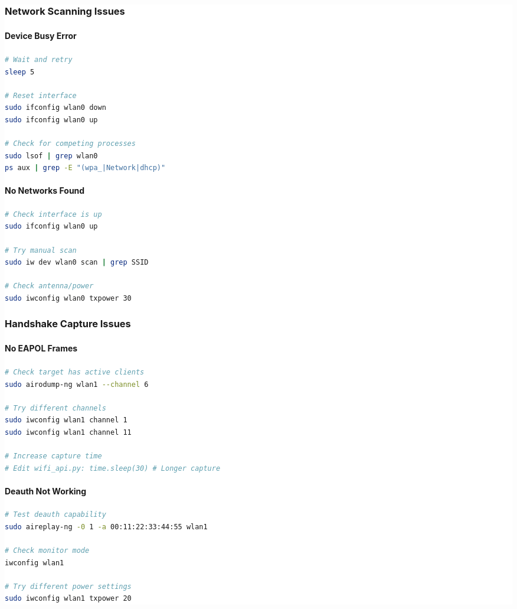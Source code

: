 ### Network Scanning Issues

#### Device Busy Error
```bash
# Wait and retry
sleep 5

# Reset interface
sudo ifconfig wlan0 down
sudo ifconfig wlan0 up

# Check for competing processes
sudo lsof | grep wlan0
ps aux | grep -E "(wpa_|Network|dhcp)"
```

#### No Networks Found
```bash
# Check interface is up
sudo ifconfig wlan0 up

# Try manual scan
sudo iw dev wlan0 scan | grep SSID

# Check antenna/power
sudo iwconfig wlan0 txpower 30
```

### Handshake Capture Issues

#### No EAPOL Frames
```bash
# Check target has active clients
sudo airodump-ng wlan1 --channel 6

# Try different channels
sudo iwconfig wlan1 channel 1
sudo iwconfig wlan1 channel 11

# Increase capture time
# Edit wifi_api.py: time.sleep(30) # Longer capture
```

#### Deauth Not Working
```bash
# Test deauth capability
sudo aireplay-ng -0 1 -a 00:11:22:33:44:55 wlan1

# Check monitor mode
iwconfig wlan1

# Try different power settings
sudo iwconfig wlan1 txpower 20
```
